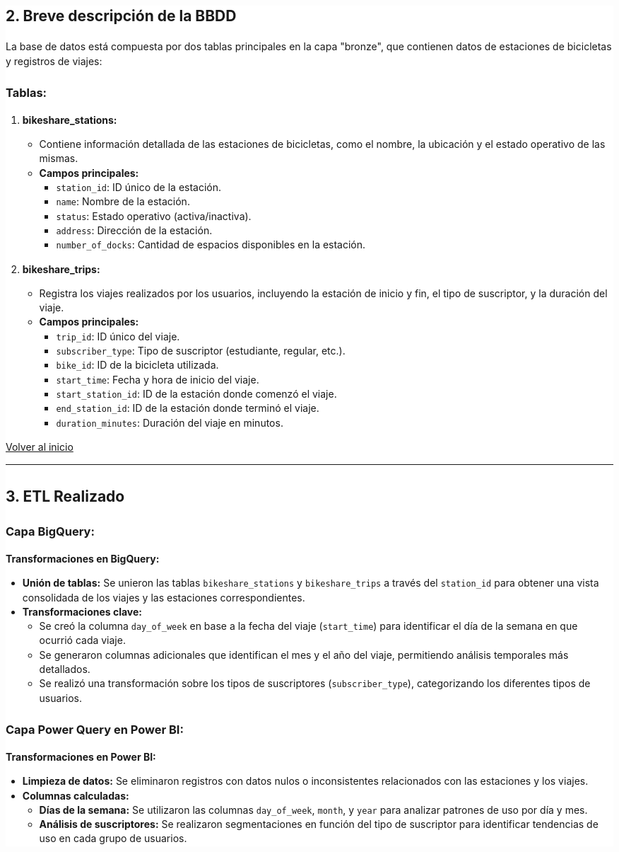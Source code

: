 
## 2. Breve descripción de la BBDD
La base de datos está compuesta por dos tablas principales en la capa "bronze", que contienen datos de estaciones de bicicletas y registros de viajes:

### Tablas:
1. **bikeshare_stations:**
   - Contiene información detallada de las estaciones de bicicletas, como el nombre, la ubicación y el estado operativo de las mismas.
   - **Campos principales:**
     - `station_id`: ID único de la estación.
     - `name`: Nombre de la estación.
     - `status`: Estado operativo (activa/inactiva).
     - `address`: Dirección de la estación.
     - `number_of_docks`: Cantidad de espacios disponibles en la estación.

2. **bikeshare_trips:**
   - Registra los viajes realizados por los usuarios, incluyendo la estación de inicio y fin, el tipo de suscriptor, y la duración del viaje.
   - **Campos principales:**
     - `trip_id`: ID único del viaje.
     - `subscriber_type`: Tipo de suscriptor (estudiante, regular, etc.).
     - `bike_id`: ID de la bicicleta utilizada.
     - `start_time`: Fecha y hora de inicio del viaje.
     - `start_station_id`: ID de la estación donde comenzó el viaje.
     - `end_station_id`: ID de la estación donde terminó el viaje.
     - `duration_minutes`: Duración del viaje en minutos.


[Volver al inicio](#índice)

---

## 3. ETL Realizado

### Capa BigQuery:
**Transformaciones en BigQuery:**
- **Unión de tablas:** Se unieron las tablas `bikeshare_stations` y `bikeshare_trips` a través del `station_id` para obtener una vista consolidada de los viajes y las estaciones correspondientes.
- **Transformaciones clave:**
  - Se creó la columna `day_of_week` en base a la fecha del viaje (`start_time`) para identificar el día de la semana en que ocurrió cada viaje.
  - Se generaron columnas adicionales que identifican el mes y el año del viaje, permitiendo análisis temporales más detallados.
  - Se realizó una transformación sobre los tipos de suscriptores (`subscriber_type`), categorizando los diferentes tipos de usuarios.

### Capa Power Query en Power BI:
**Transformaciones en Power BI:**
- **Limpieza de datos:** Se eliminaron registros con datos nulos o inconsistentes relacionados con las estaciones y los viajes.
- **Columnas calculadas:**
  - **Días de la semana:** Se utilizaron las columnas `day_of_week`, `month`, y `year` para analizar patrones de uso por día y mes.
  - **Análisis de suscriptores:** Se realizaron segmentaciones en función del tipo de suscriptor para identificar tendencias de uso en cada grupo de usuarios.
